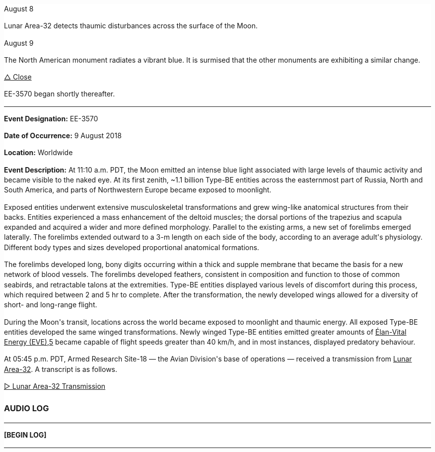 August 8

Lunar Area-32 detects thaumic disturbances across the surface of the Moon.

August 9

The North American monument radiates a vibrant blue. It is surmised that the other monuments are exhibiting a similar change.

[△ Close](javascript:;)

EE-3570 began shortly thereafter.

* * *

**Event Designation:** EE-3570

**Date of Occurrence:** 9 August 2018

**Location:** Worldwide

**Event Description:** At 11:10 a.m. PDT, the Moon emitted an intense blue light associated with large levels of thaumic activity and became visible to the naked eye. At its first zenith, ~1.1 billion Type-BE entities across the easternmost part of Russia, North and South America, and parts of Northwestern Europe became exposed to moonlight.

Exposed entities underwent extensive musculoskeletal transformations and grew wing-like anatomical structures from their backs. Entities experienced a mass enhancement of the deltoid muscles; the dorsal portions of the trapezius and scapula expanded and acquired a wider and more defined morphology. Parallel to the existing arms, a new set of forelimbs emerged laterally. The forelimbs extended outward to a 3-m length on each side of the body, according to an average adult's physiology. Different body types and sizes developed proportional anatomical formations.

The forelimbs developed long, bony digits occurring within a thick and supple membrane that became the basis for a new network of blood vessels. The forelimbs developed feathers, consistent in composition and function to those of common seabirds, and retractable talons at the extremities. Type-BE entities displayed various levels of discomfort during this process, which required between 2 and 5 hr to complete. After the transformation, the newly developed wings allowed for a diversity of short- and long-range flight.

During the Moon's transit, locations across the world became exposed to moonlight and thaumic energy. All exposed Type-BE entities developed the same winged transformations. Newly winged Type-BE entities emitted greater amounts of [Élan-Vital Energy (EVE)](/goc-supplemental-arad),[5](javascript:;) became capable of flight speeds greater than 40 km/h, and in most instances, displayed predatory behaviour.

At 05:45 p.m. PDT, Armed Research Site-18 — the Avian Division's base of operations — received a transmission from [Lunar Area-32](/secure-facility-dossier-lunar-area-32). A transcript is as follows.

 [▷ Lunar Area-32 Transmission](javascript:;)

### AUDIO LOG

* * *

**\[BEGIN LOG\]**

* * *
